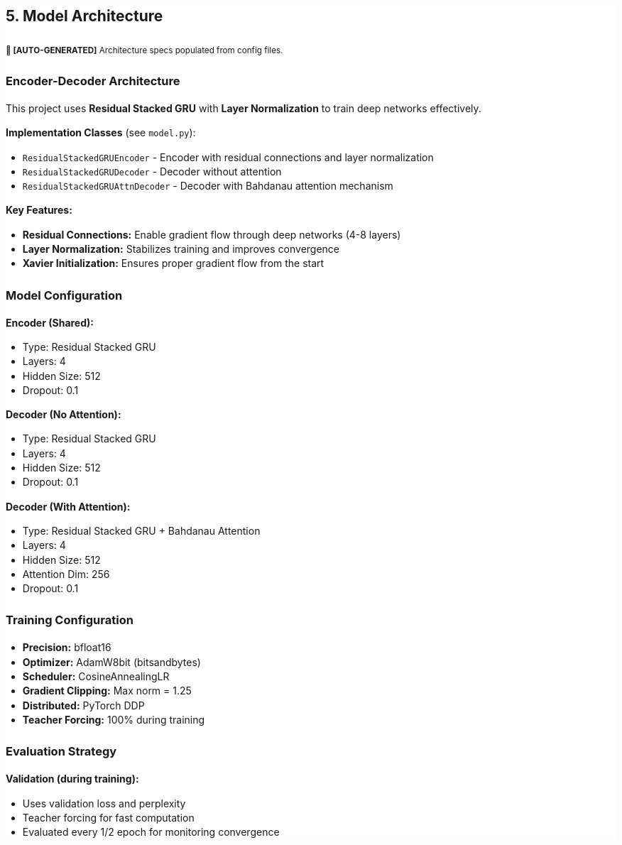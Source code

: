 
## 5. Model Architecture

<sub>**🔴 [AUTO-GENERATED]** Architecture specs populated from config files.</sub>

### Encoder-Decoder Architecture

This project uses **Residual Stacked GRU** with **Layer Normalization** to train deep networks effectively.

**Implementation Classes** (see `model.py`):
- `ResidualStackedGRUEncoder` - Encoder with residual connections and layer normalization
- `ResidualStackedGRUDecoder` - Decoder without attention
- `ResidualStackedGRUAttnDecoder` - Decoder with Bahdanau attention mechanism

**Key Features:**
- **Residual Connections:** Enable gradient flow through deep networks (4-8 layers)
- **Layer Normalization:** Stabilizes training and improves convergence
- **Xavier Initialization:** Ensures proper gradient flow from the start

### Model Configuration

**Encoder (Shared):**
- Type: Residual Stacked GRU
- Layers: 4
- Hidden Size: 512
- Dropout: 0.1

**Decoder (No Attention):**
- Type: Residual Stacked GRU
- Layers: 4
- Hidden Size: 512
- Dropout: 0.1

**Decoder (With Attention):**
- Type: Residual Stacked GRU + Bahdanau Attention
- Layers: 4
- Hidden Size: 512
- Attention Dim: 256
- Dropout: 0.1

### Training Configuration
- **Precision:** bfloat16
- **Optimizer:** AdamW8bit (bitsandbytes)
- **Scheduler:** CosineAnnealingLR
- **Gradient Clipping:** Max norm = 1.25
- **Distributed:** PyTorch DDP
- **Teacher Forcing:** 100% during training

### Evaluation Strategy

**Validation (during training):**
- Uses validation loss and perplexity
- Teacher forcing for fast computation
- Evaluated every 1/2 epoch for monitoring convergence
